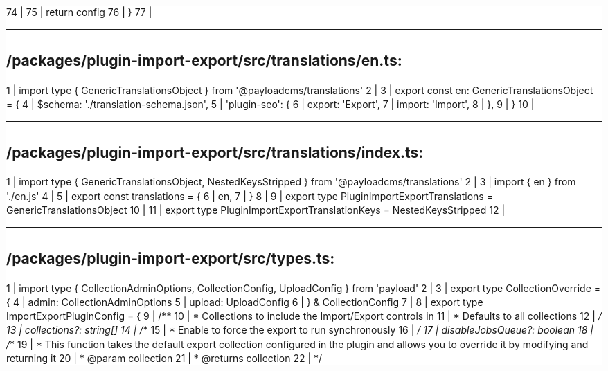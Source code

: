 74 |
75 |     return config
76 |   }
77 |


--------------------------------------------------------------------------------
/packages/plugin-import-export/src/translations/en.ts:
--------------------------------------------------------------------------------
 1 | import type { GenericTranslationsObject } from '@payloadcms/translations'
 2 |
 3 | export const en: GenericTranslationsObject = {
 4 |   $schema: './translation-schema.json',
 5 |   'plugin-seo': {
 6 |     export: 'Export',
 7 |     import: 'Import',
 8 |   },
 9 | }
10 |


--------------------------------------------------------------------------------
/packages/plugin-import-export/src/translations/index.ts:
--------------------------------------------------------------------------------
 1 | import type { GenericTranslationsObject, NestedKeysStripped } from '@payloadcms/translations'
 2 |
 3 | import { en } from './en.js'
 4 |
 5 | export const translations = {
 6 |   en,
 7 | }
 8 |
 9 | export type PluginImportExportTranslations = GenericTranslationsObject
10 |
11 | export type PluginImportExportTranslationKeys = NestedKeysStripped<PluginImportExportTranslations>
12 |


--------------------------------------------------------------------------------
/packages/plugin-import-export/src/types.ts:
--------------------------------------------------------------------------------
 1 | import type { CollectionAdminOptions, CollectionConfig, UploadConfig } from 'payload'
 2 |
 3 | export type CollectionOverride = {
 4 |   admin: CollectionAdminOptions
 5 |   upload: UploadConfig
 6 | } & CollectionConfig
 7 |
 8 | export type ImportExportPluginConfig = {
 9 |   /**
10 |    * Collections to include the Import/Export controls in
11 |    * Defaults to all collections
12 |    */
13 |   collections?: string[]
14 |   /**
15 |    * Enable to force the export to run synchronously
16 |    */
17 |   disableJobsQueue?: boolean
18 |   /**
19 |    * This function takes the default export collection configured in the plugin and allows you to override it by modifying and returning it
20 |    * @param collection
21 |    * @returns collection
22 |    */